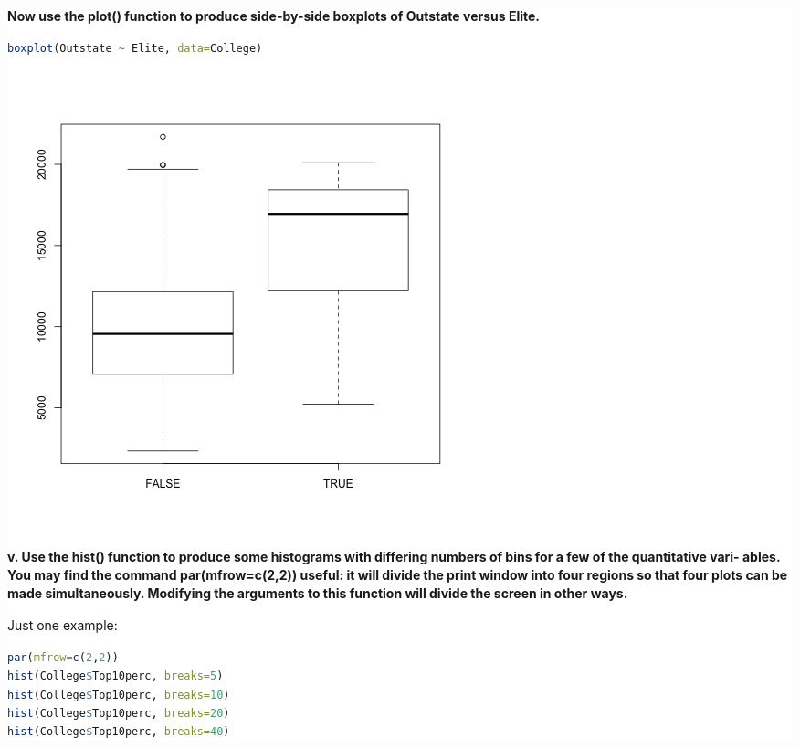 **Now use the plot() function to produce side-by-side boxplots of Outstate versus Elite.**


```r
boxplot(Outstate ~ Elite, data=College)
```

![plot of chunk unnamed-chunk-6](figure/unnamed-chunk-6.png) 


**v. Use the hist() function to produce some histograms with differing numbers of bins for a few of the quantitative vari- ables. You may find the command par(mfrow=c(2,2)) useful: it will divide the print window into four regions so that four plots can be made simultaneously. Modifying the arguments to this function will divide the screen in other ways.**

Just one example:

```r
par(mfrow=c(2,2))
hist(College$Top10perc, breaks=5)
hist(College$Top10perc, breaks=10)
hist(College$Top10perc, breaks=20)
hist(College$Top10perc, breaks=40)
```

